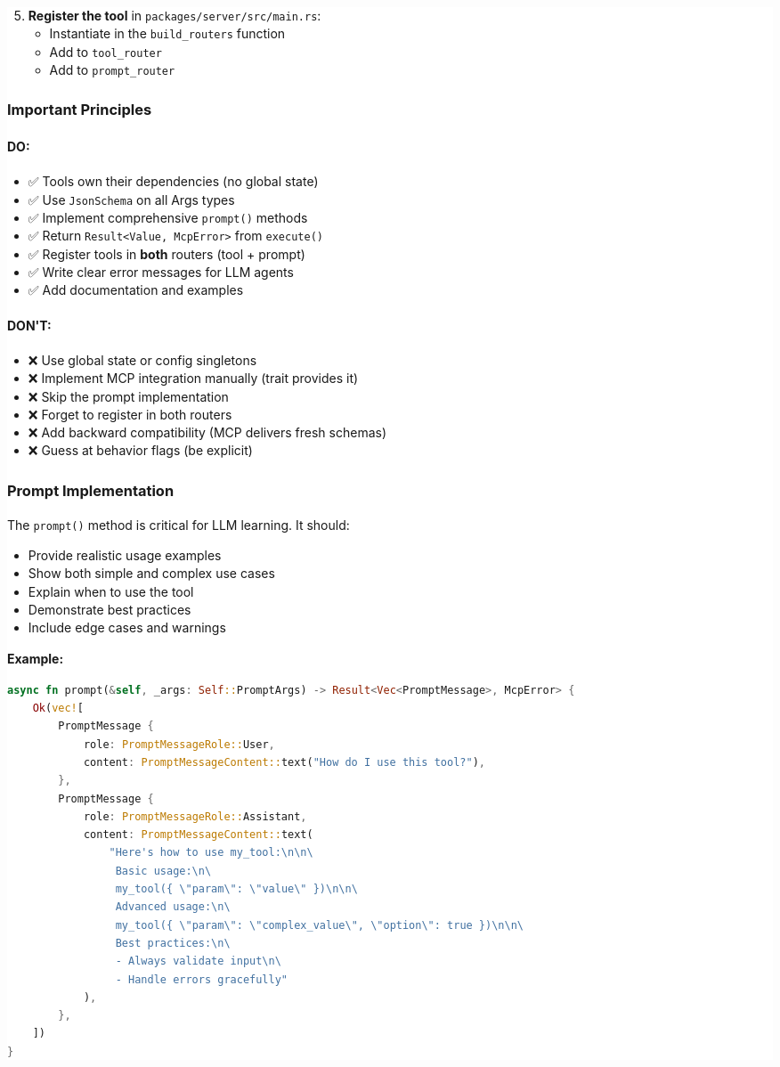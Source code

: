 5. **Register the tool** in `packages/server/src/main.rs`:
   - Instantiate in the `build_routers` function
   - Add to `tool_router`
   - Add to `prompt_router`

### Important Principles

#### DO:
- ✅ Tools own their dependencies (no global state)
- ✅ Use `JsonSchema` on all Args types
- ✅ Implement comprehensive `prompt()` methods
- ✅ Return `Result<Value, McpError>` from `execute()`
- ✅ Register tools in **both** routers (tool + prompt)
- ✅ Write clear error messages for LLM agents
- ✅ Add documentation and examples

#### DON'T:
- ❌ Use global state or config singletons
- ❌ Implement MCP integration manually (trait provides it)
- ❌ Skip the prompt implementation
- ❌ Forget to register in both routers
- ❌ Add backward compatibility (MCP delivers fresh schemas)
- ❌ Guess at behavior flags (be explicit)

### Prompt Implementation

The `prompt()` method is critical for LLM learning. It should:

- Provide realistic usage examples
- Show both simple and complex use cases
- Explain when to use the tool
- Demonstrate best practices
- Include edge cases and warnings

**Example:**
```rust
async fn prompt(&self, _args: Self::PromptArgs) -> Result<Vec<PromptMessage>, McpError> {
    Ok(vec![
        PromptMessage {
            role: PromptMessageRole::User,
            content: PromptMessageContent::text("How do I use this tool?"),
        },
        PromptMessage {
            role: PromptMessageRole::Assistant,
            content: PromptMessageContent::text(
                "Here's how to use my_tool:\n\n\
                 Basic usage:\n\
                 my_tool({ \"param\": \"value\" })\n\n\
                 Advanced usage:\n\
                 my_tool({ \"param\": \"complex_value\", \"option\": true })\n\n\
                 Best practices:\n\
                 - Always validate input\n\
                 - Handle errors gracefully"
            ),
        },
    ])
}
```
